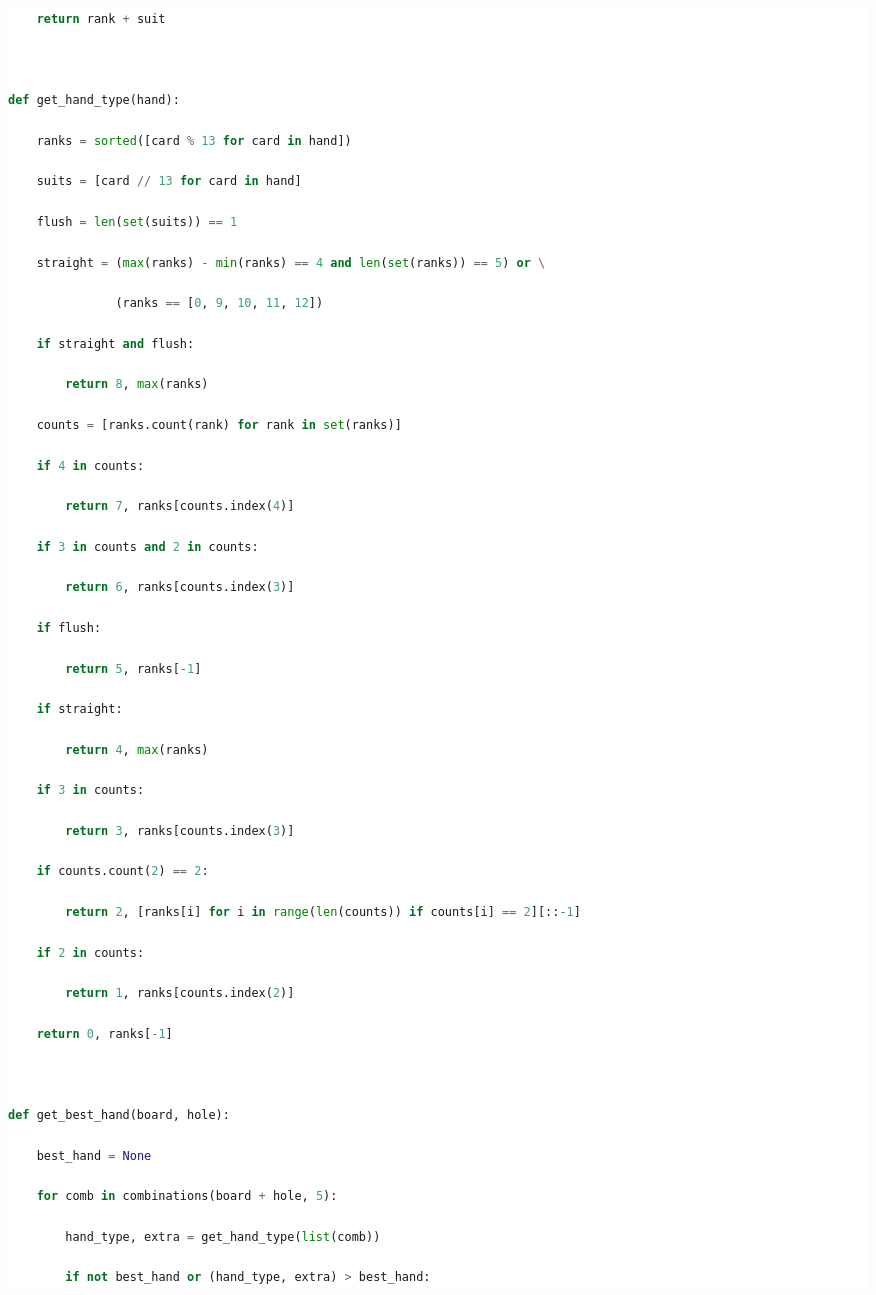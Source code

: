 ```python
    return rank + suit



def get_hand_type(hand):

    ranks = sorted([card % 13 for card in hand])

    suits = [card // 13 for card in hand]

    flush = len(set(suits)) == 1

    straight = (max(ranks) - min(ranks) == 4 and len(set(ranks)) == 5) or \

               (ranks == [0, 9, 10, 11, 12])

    if straight and flush:

        return 8, max(ranks)

    counts = [ranks.count(rank) for rank in set(ranks)]

    if 4 in counts:

        return 7, ranks[counts.index(4)]

    if 3 in counts and 2 in counts:

        return 6, ranks[counts.index(3)]

    if flush:

        return 5, ranks[-1]

    if straight:

        return 4, max(ranks)

    if 3 in counts:

        return 3, ranks[counts.index(3)]

    if counts.count(2) == 2:

        return 2, [ranks[i] for i in range(len(counts)) if counts[i] == 2][::-1]

    if 2 in counts:

        return 1, ranks[counts.index(2)]

    return 0, ranks[-1]



def get_best_hand(board, hole):

    best_hand = None

    for comb in combinations(board + hole, 5):

        hand_type, extra = get_hand_type(list(comb))

        if not best_hand or (hand_type, extra) > best_hand:
```